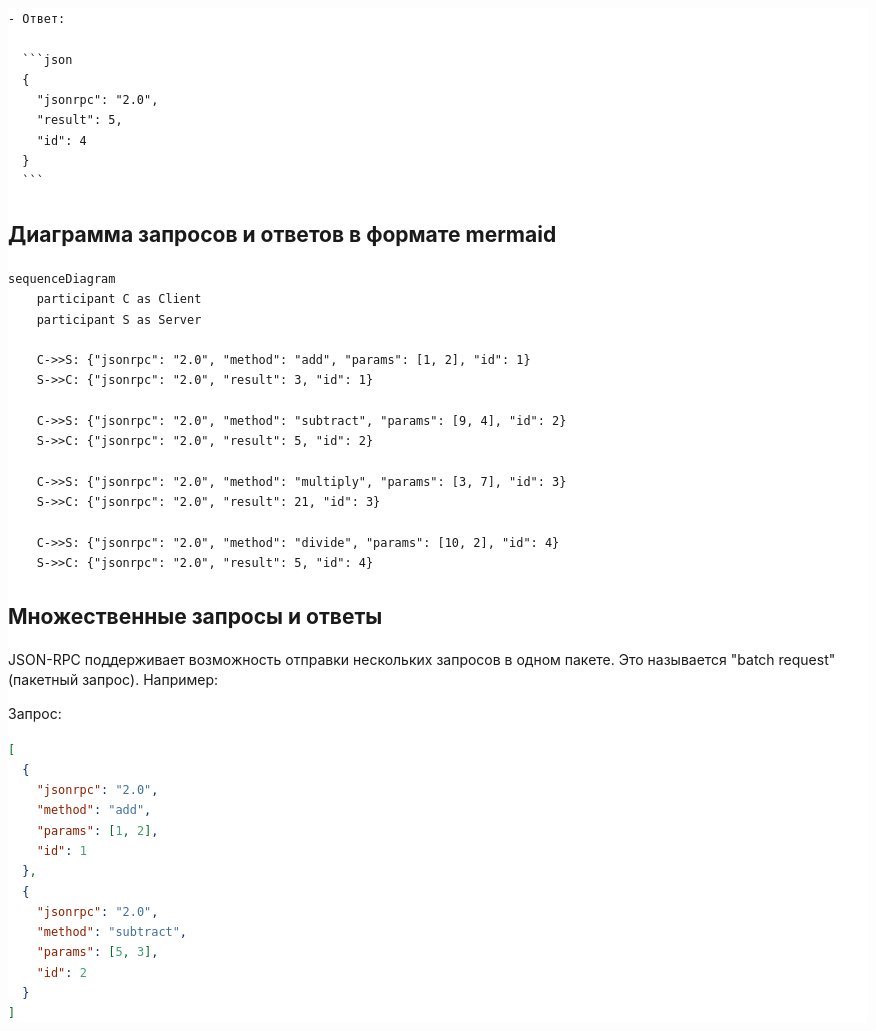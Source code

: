     - Ответ:

      ```json
      {
        "jsonrpc": "2.0",
        "result": 5,
        "id": 4
      }
      ```

## Диаграмма запросов и ответов в формате mermaid

```mermaid
sequenceDiagram
    participant C as Client
    participant S as Server

    C->>S: {"jsonrpc": "2.0", "method": "add", "params": [1, 2], "id": 1}
    S->>C: {"jsonrpc": "2.0", "result": 3, "id": 1}

    C->>S: {"jsonrpc": "2.0", "method": "subtract", "params": [9, 4], "id": 2}
    S->>C: {"jsonrpc": "2.0", "result": 5, "id": 2}

    C->>S: {"jsonrpc": "2.0", "method": "multiply", "params": [3, 7], "id": 3}
    S->>C: {"jsonrpc": "2.0", "result": 21, "id": 3}

    C->>S: {"jsonrpc": "2.0", "method": "divide", "params": [10, 2], "id": 4}
    S->>C: {"jsonrpc": "2.0", "result": 5, "id": 4}
```

## Множественные запросы и ответы

JSON-RPC поддерживает возможность отправки нескольких запросов в одном пакете. Это называется "batch request" (пакетный запрос). Например:

Запрос:

```json
[
  {
    "jsonrpc": "2.0",
    "method": "add",
    "params": [1, 2],
    "id": 1
  },
  {
    "jsonrpc": "2.0",
    "method": "subtract",
    "params": [5, 3],
    "id": 2
  }
]
```
